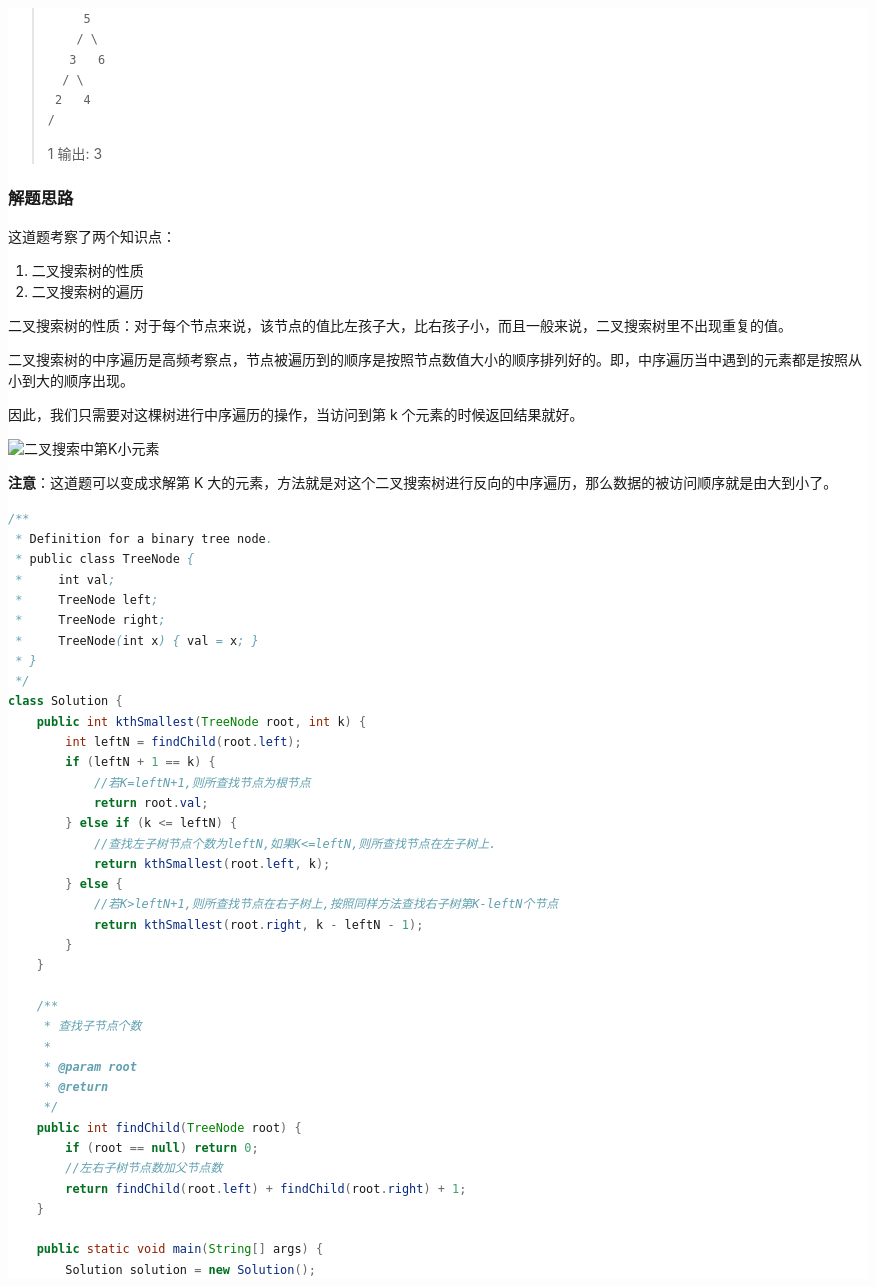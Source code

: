 >          5
>         / \
>        3   6
>       / \
>      2   4
>     /
>    1
>   输出: 3
>   ```

### 解题思路

这道题考察了两个知识点：

1.  二叉搜索树的性质
2.  二叉搜索树的遍历

二叉搜索树的性质：对于每个节点来说，该节点的值比左孩子大，比右孩子小，而且一般来说，二叉搜索树里不出现重复的值。

二叉搜索树的中序遍历是高频考察点，节点被遍历到的顺序是按照节点数值大小的顺序排列好的。即，中序遍历当中遇到的元素都是按照从小到大的顺序出现。

因此，我们只需要对这棵树进行中序遍历的操作，当访问到第 k 个元素的时候返回结果就好。

![二叉搜索中第K小元素](img/二叉搜索中第K小元素.gif)  

**注意**：这道题可以变成求解第 K 大的元素，方法就是对这个二叉搜索树进行反向的中序遍历，那么数据的被访问顺序就是由大到小了。

```java
/**
 * Definition for a binary tree node.
 * public class TreeNode {
 *     int val;
 *     TreeNode left;
 *     TreeNode right;
 *     TreeNode(int x) { val = x; }
 * }
 */
class Solution {
    public int kthSmallest(TreeNode root, int k) {
        int leftN = findChild(root.left);
        if (leftN + 1 == k) {
            //若K=leftN+1,则所查找节点为根节点
            return root.val;
        } else if (k <= leftN) {
            //查找左子树节点个数为leftN,如果K<=leftN,则所查找节点在左子树上.
            return kthSmallest(root.left, k);
        } else {
            //若K>leftN+1,则所查找节点在右子树上,按照同样方法查找右子树第K-leftN个节点
            return kthSmallest(root.right, k - leftN - 1);
        }
    }

    /**
     * 查找子节点个数
     *
     * @param root
     * @return
     */
    public int findChild(TreeNode root) {
        if (root == null) return 0;
        //左右子树节点数加父节点数
        return findChild(root.left) + findChild(root.right) + 1;
    }

    public static void main(String[] args) {
        Solution solution = new Solution();
```